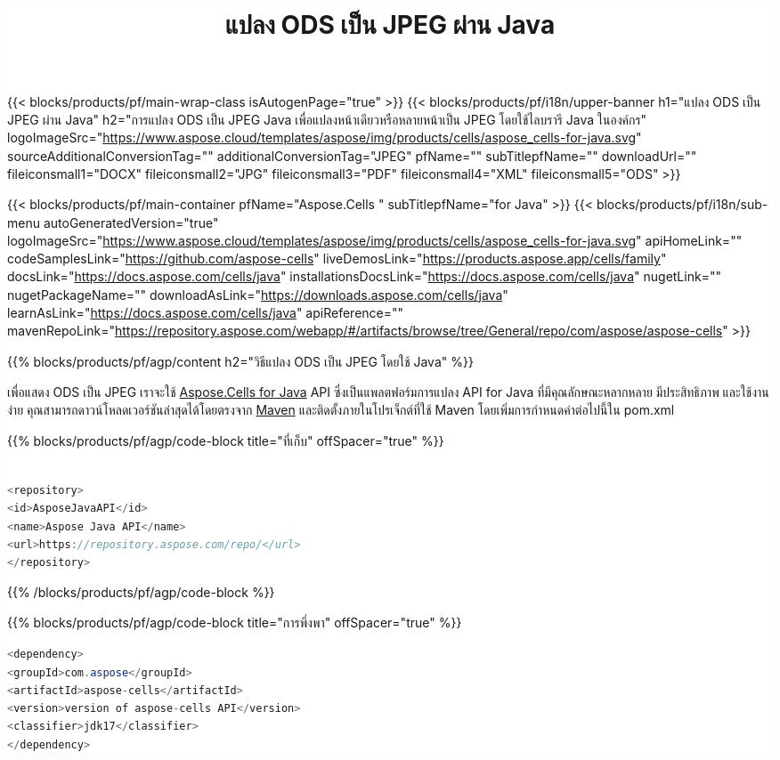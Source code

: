 ﻿---
title: แปลง ODS เป็น JPEG ผ่าน Java 
weight: 3640
url: /th/java/conversion/ods-to-jpeg/ 
description: ตัวอย่างรหัสการแปลง Java สำหรับรูปแบบ ODS เป็นไฟล์ JPEG โปรแกรมเมอร์สามารถใช้โค้ดตัวอย่างนี้เพื่อส่งออกสเปรดชีต Excel และ OpenOffice เป็น JPEG ภายในแอปพลิเคชันบนเว็บหรือเดสก์ท็อป Java
---
{{< blocks/products/pf/main-wrap-class isAutogenPage="true" >}}
{{< blocks/products/pf/i18n/upper-banner h1="แปลง ODS เป็น JPEG ผ่าน Java" h2="การแปลง ODS เป็น JPEG Java เพื่อแปลงหน้าเดียวหรือหลายหน้าเป็น JPEG โดยใช้ไลบรารี Java ในองค์กร" logoImageSrc="https://www.aspose.cloud/templates/aspose/img/products/cells/aspose_cells-for-java.svg" sourceAdditionalConversionTag="" additionalConversionTag="JPEG" pfName="" subTitlepfName="" downloadUrl="" fileiconsmall1="DOCX" fileiconsmall2="JPG" fileiconsmall3="PDF" fileiconsmall4="XML" fileiconsmall5="ODS" >}}

{{< blocks/products/pf/main-container pfName="Aspose.Cells " subTitlepfName="for Java" >}}
{{< blocks/products/pf/i18n/sub-menu autoGeneratedVersion="true" logoImageSrc="https://www.aspose.cloud/templates/aspose/img/products/cells/aspose_cells-for-java.svg" apiHomeLink="" codeSamplesLink="https://github.com/aspose-cells" liveDemosLink="https://products.aspose.app/cells/family" docsLink="https://docs.aspose.com/cells/java" installationsDocsLink="https://docs.aspose.com/cells/java" nugetLink="" nugetPackageName="" downloadAsLink="https://downloads.aspose.com/cells/java" learnAsLink="https://docs.aspose.com/cells/java" apiReference="" mavenRepoLink="https://repository.aspose.com/webapp/#/artifacts/browse/tree/General/repo/com/aspose/aspose-cells" >}}

{{% blocks/products/pf/agp/content h2="วิธีแปลง ODS เป็น JPEG โดยใช้ Java" %}}

 เพื่อแสดง ODS เป็น JPEG เราจะใช้
 [Aspose.Cells for Java](https://products.aspose.com/cells/java) 
 API ซึ่งเป็นแพลตฟอร์มการแปลง API for Java ที่มีคุณลักษณะหลากหลาย มีประสิทธิภาพ และใช้งานง่าย คุณสามารถดาวน์โหลดเวอร์ชันล่าสุดได้โดยตรงจาก
 [Maven](https://repository.aspose.com/webapp/#/artifacts/browse/tree/General/repo/com/aspose/aspose-cells) 
 และติดตั้งภายในโปรเจ็กต์ที่ใช้ Maven โดยเพิ่มการกำหนดค่าต่อไปนี้ใน pom.xml

{{% blocks/products/pf/agp/code-block title="ที่เก็บ" offSpacer="true" %}}

```cs

<repository>
<id>AsposeJavaAPI</id>
<name>Aspose Java API</name>
<url>https://repository.aspose.com/repo/</url>
</repository>


```

{{% /blocks/products/pf/agp/code-block %}}

{{% blocks/products/pf/agp/code-block title="การพึ่งพา" offSpacer="true" %}}

```cs
<dependency>
<groupId>com.aspose</groupId>
<artifactId>aspose-cells</artifactId>
<version>version of aspose-cells API</version>
<classifier>jdk17</classifier>
</dependency>


```
